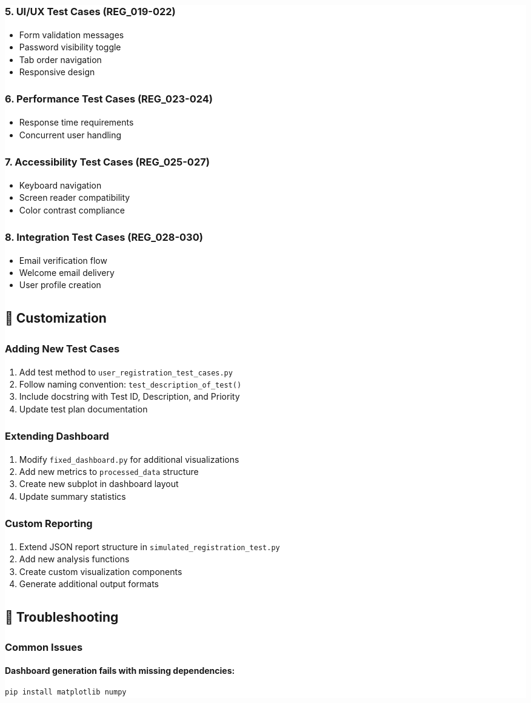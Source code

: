### 5. UI/UX Test Cases (REG_019-022)
- Form validation messages
- Password visibility toggle
- Tab order navigation
- Responsive design

### 6. Performance Test Cases (REG_023-024)
- Response time requirements
- Concurrent user handling

### 7. Accessibility Test Cases (REG_025-027)
- Keyboard navigation
- Screen reader compatibility
- Color contrast compliance

### 8. Integration Test Cases (REG_028-030)
- Email verification flow
- Welcome email delivery
- User profile creation

## 🎨 Customization

### Adding New Test Cases
1. Add test method to `user_registration_test_cases.py`
2. Follow naming convention: `test_description_of_test()`
3. Include docstring with Test ID, Description, and Priority
4. Update test plan documentation

### Extending Dashboard
1. Modify `fixed_dashboard.py` for additional visualizations
2. Add new metrics to `processed_data` structure
3. Create new subplot in dashboard layout
4. Update summary statistics

### Custom Reporting
1. Extend JSON report structure in `simulated_registration_test.py`
2. Add new analysis functions
3. Create custom visualization components
4. Generate additional output formats

## 🚨 Troubleshooting

### Common Issues

**Dashboard generation fails with missing dependencies:**
```bash
pip install matplotlib numpy
```
